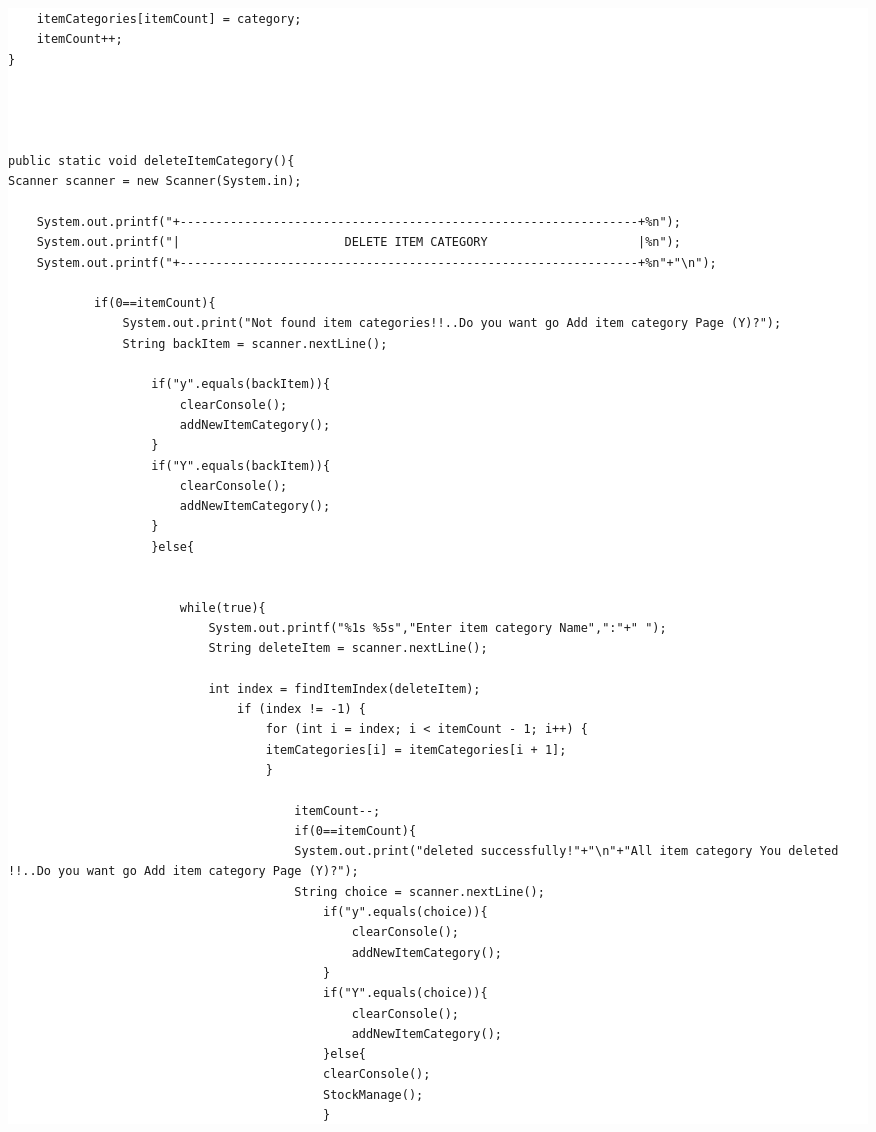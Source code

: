         itemCategories[itemCount] = category;
        itemCount++;
    }


		
		
	public static void deleteItemCategory(){
	Scanner scanner = new Scanner(System.in);
		
		System.out.printf("+----------------------------------------------------------------+%n");
		System.out.printf("|                       DELETE ITEM CATEGORY                     |%n");
		System.out.printf("+----------------------------------------------------------------+%n"+"\n");
	
				if(0==itemCount){
					System.out.print("Not found item categories!!..Do you want go Add item category Page (Y)?");
					String backItem = scanner.nextLine();
						
						if("y".equals(backItem)){
							clearConsole();
							addNewItemCategory();
						}
						if("Y".equals(backItem)){
							clearConsole();
							addNewItemCategory();
						}
						}else{
							
		
							while(true){
								System.out.printf("%1s %5s","Enter item category Name",":"+" ");
								String deleteItem = scanner.nextLine();

								int index = findItemIndex(deleteItem);
									if (index != -1) {
										for (int i = index; i < itemCount - 1; i++) {
										itemCategories[i] = itemCategories[i + 1];
										}
										
											itemCount--;
											if(0==itemCount){
											System.out.print("deleted successfully!"+"\n"+"All item category You deleted !!..Do you want go Add item category Page (Y)?");
											String choice = scanner.nextLine();
												if("y".equals(choice)){
													clearConsole();
													addNewItemCategory();
												}
												if("Y".equals(choice)){
													clearConsole();
													addNewItemCategory();
												}else{
												clearConsole();
												StockManage();	
												}
					